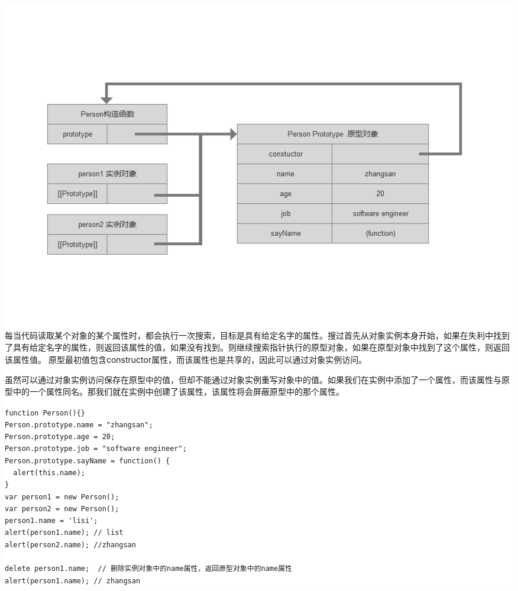 ![](../../imgs/js/js_prototype.png)

每当代码读取某个对象的某个属性时，都会执行一次搜索，目标是具有给定名字的属性。搜过首先从对象实例本身开始，如果在失利中找到了具有给定名字的属性，则返回该属性的值，如果没有找到。则继续搜索指针执行的原型对象，如果在原型对象中找到了这个属性，则返回该属性值。
原型最初值包含constructor属性，而该属性也是共享的，因此可以通过对象实例访问。

虽然可以通过对象实例访问保存在原型中的值，但却不能通过对象实例重写对象中的值。如果我们在实例中添加了一个属性，而该属性与原型中的一个属性同名。那我们就在实例中创建了该属性，该属性将会屏蔽原型中的那个属性。
```
function Person(){}
Person.prototype.name = "zhangsan";
Person.prototype.age = 20;
Person.prototype.job = "software engineer";
Person.prototype.sayName = function() {
  alert(this.name);
}
var person1 = new Person();
var person2 = new Person();
person1.name = 'lisi';
alert(person1.name); // list
alert(person2.name); //zhangsan

delete person1.name;  // 删除实例对象中的name属性，返回原型对象中的name属性
alert(person1.name); // zhangsan
```
